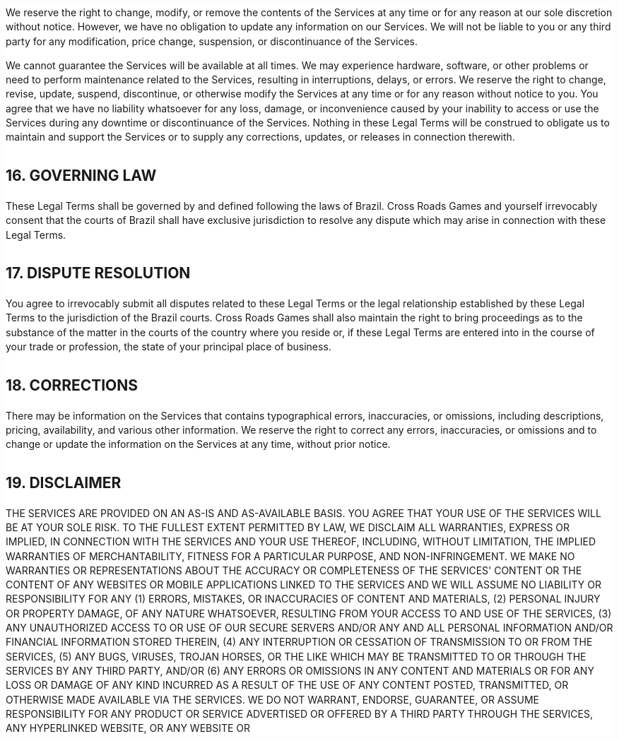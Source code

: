We reserve the right to change, modify, or remove the contents of the Services at any time or for any reason at our sole discretion without notice. However, we have no obligation
to update any information on our Services. We will not be liable to you or any third party for any modification, price change, suspension, or discontinuance of the Services.

We cannot guarantee the Services will be available at all times. We may experience hardware, software, or other problems or need to perform maintenance related to the
Services, resulting in interruptions, delays, or errors. We reserve the right to change, revise, update, suspend, discontinue, or otherwise modify the Services at any time or for any
reason without notice to you. You agree that we have no liability whatsoever for any loss, damage, or inconvenience caused by your inability to access or use the Services during
any downtime or discontinuance of the Services. Nothing in these Legal Terms will be construed to obligate us to maintain and support the Services or to supply any corrections,
updates, or releases in connection therewith.

## 16. GOVERNING LAW

These Legal Terms shall be governed by and defined following the laws of Brazil. Cross Roads Games and yourself irrevocably consent that the courts of Brazil shall have
exclusive jurisdiction to resolve any dispute which may arise in connection with these Legal Terms.

## 17. DISPUTE RESOLUTION

You agree to irrevocably submit all disputes related to these Legal Terms or the legal relationship established by these Legal Terms to the jurisdiction of the Brazil courts. Cross
Roads Games shall also maintain the right to bring proceedings as to the substance of the matter in the courts of the country where you reside or, if these Legal Terms are
entered into in the course of your trade or profession, the state of your principal place of business.

## 18. CORRECTIONS

There may be information on the Services that contains typographical errors, inaccuracies, or omissions, including descriptions, pricing, availability, and various other information.
We reserve the right to correct any errors, inaccuracies, or omissions and to change or update the information on the Services at any time, without prior notice.

## 19. DISCLAIMER

THE SERVICES ARE PROVIDED ON AN AS-IS AND AS-AVAILABLE BASIS. YOU AGREE THAT YOUR USE OF THE SERVICES WILL BE AT YOUR SOLE RISK. TO THE
FULLEST EXTENT PERMITTED BY LAW, WE DISCLAIM ALL WARRANTIES, EXPRESS OR IMPLIED, IN CONNECTION WITH THE SERVICES AND YOUR USE THEREOF,
INCLUDING, WITHOUT LIMITATION, THE IMPLIED WARRANTIES OF MERCHANTABILITY, FITNESS FOR A PARTICULAR PURPOSE, AND NON-INFRINGEMENT. WE
MAKE NO WARRANTIES OR REPRESENTATIONS ABOUT THE ACCURACY OR COMPLETENESS OF THE SERVICES' CONTENT OR THE CONTENT OF ANY WEBSITES
OR MOBILE APPLICATIONS LINKED TO THE SERVICES AND WE WILL ASSUME NO LIABILITY OR RESPONSIBILITY FOR ANY (1) ERRORS, MISTAKES, OR
INACCURACIES OF CONTENT AND MATERIALS, (2) PERSONAL INJURY OR PROPERTY DAMAGE, OF ANY NATURE WHATSOEVER, RESULTING FROM YOUR
ACCESS TO AND USE OF THE SERVICES, (3) ANY UNAUTHORIZED ACCESS TO OR USE OF OUR SECURE SERVERS AND/OR ANY AND ALL PERSONAL
INFORMATION AND/OR FINANCIAL INFORMATION STORED THEREIN, (4) ANY INTERRUPTION OR CESSATION OF TRANSMISSION TO OR FROM THE SERVICES, (5)
ANY BUGS, VIRUSES, TROJAN HORSES, OR THE LIKE WHICH MAY BE TRANSMITTED TO OR THROUGH THE SERVICES BY ANY THIRD PARTY, AND/OR (6) ANY
ERRORS OR OMISSIONS IN ANY CONTENT AND MATERIALS OR FOR ANY LOSS OR DAMAGE OF ANY KIND INCURRED AS A RESULT OF THE USE OF ANY CONTENT
POSTED, TRANSMITTED, OR OTHERWISE MADE AVAILABLE VIA THE SERVICES. WE DO NOT WARRANT, ENDORSE, GUARANTEE, OR ASSUME RESPONSIBILITY
FOR ANY PRODUCT OR SERVICE ADVERTISED OR OFFERED BY A THIRD PARTY THROUGH THE SERVICES, ANY HYPERLINKED WEBSITE, OR ANY WEBSITE OR